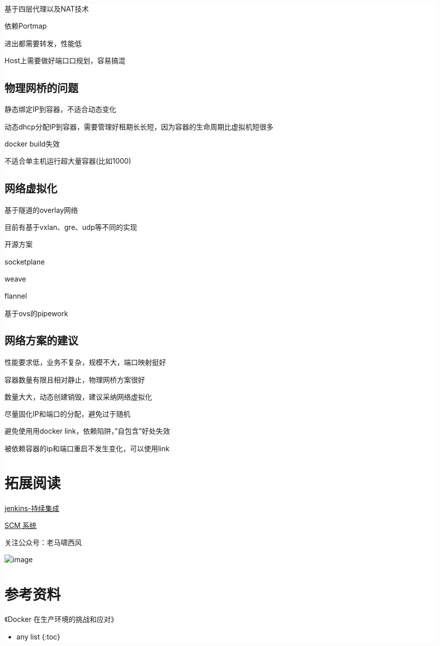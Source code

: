 基于四层代理以及NAT技术

依赖Portmap

进出都需要转发，性能低

Host上需要做好端⼝口规划，容易搞混

## 物理网桥的问题

静态绑定IP到容器，不适合动态变化

动态dhcp分配IP到容器，需要管理好租期⻓长短，因为容器的生命周期比虚拟机短很多

docker build失效

不适合单主机运行超大量容器(比如1000)

## 网络虚拟化

基于隧道的overlay网络

目前有基于vxlan、gre、udp等不同的实现

开源方案

socketplane

weave

flannel

基于ovs的pipework

## 网络方案的建议

性能要求低，业务不复杂，规模不大，端口映射挺好

容器数量有限且相对静止，物理网桥方案很好

数量⼤大，动态创建销毁，建议采纳网络虚拟化

尽量固化IP和端口的分配，避免过于随机

避免使⽤用docker link，依赖陷阱，”自包含”好处失效

被依赖容器的ip和端口重启不发生变化，可以使用link

# 拓展阅读

[jenkins-持续集成](https://houbb.github.io/2016/10/14/jenkins)

[SCM 系统]()

关注公众号：老马啸西风

![image](https://user-images.githubusercontent.com/18375710/71187778-b427f380-22ba-11ea-8b72-cab863753533.png)

# 参考资料

《Docker 在生产环境的挑战和应对》

* any list
{:toc}
